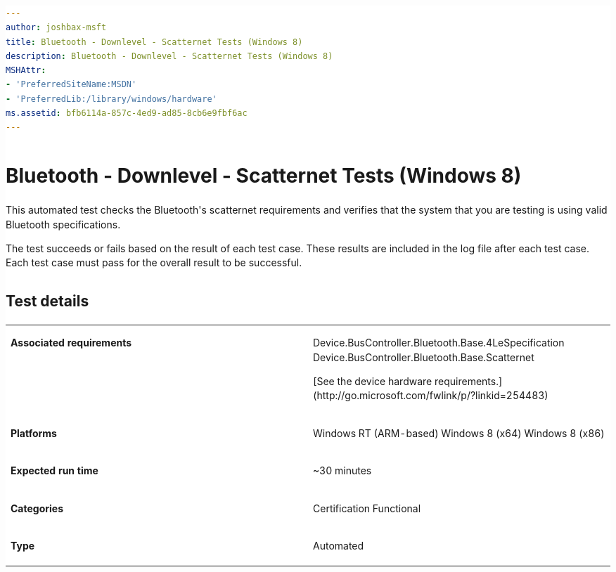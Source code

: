 ```yaml
---
author: joshbax-msft
title: Bluetooth - Downlevel - Scatternet Tests (Windows 8)
description: Bluetooth - Downlevel - Scatternet Tests (Windows 8)
MSHAttr:
- 'PreferredSiteName:MSDN'
- 'PreferredLib:/library/windows/hardware'
ms.assetid: bfb6114a-857c-4ed9-ad85-8cb6e9fbf6ac
---
```


# Bluetooth - Downlevel - Scatternet Tests (Windows 8)


This automated test checks the Bluetooth's scatternet requirements and verifies that the system that you are testing is using valid Bluetooth specifications.

The test succeeds or fails based on the result of each test case. These results are included in the log file after each test case. Each test case must pass for the overall result to be successful.

## Test details


<table>
<colgroup>
<col width="50%" />
<col width="50%" />
</colgroup>
<tbody>
<tr class="odd">
<td><p><strong>Associated requirements</strong></p></td>
<td><p>Device.BusController.Bluetooth.Base.4LeSpecification Device.BusController.Bluetooth.Base.Scatternet</p>
<p>[See the device hardware requirements.](http://go.microsoft.com/fwlink/p/?linkid=254483)</p></td>
</tr>
<tr class="even">
<td><p><strong>Platforms</strong></p></td>
<td><p>Windows RT (ARM-based) Windows 8 (x64) Windows 8 (x86)</p></td>
</tr>
<tr class="odd">
<td><p><strong>Expected run time</strong></p></td>
<td><p>~30 minutes</p></td>
</tr>
<tr class="even">
<td><p><strong>Categories</strong></p></td>
<td><p>Certification Functional</p></td>
</tr>
<tr class="odd">
<td><p><strong>Type</strong></p></td>
<td><p>Automated</p></td>
</tr>
</tbody>
</table>
